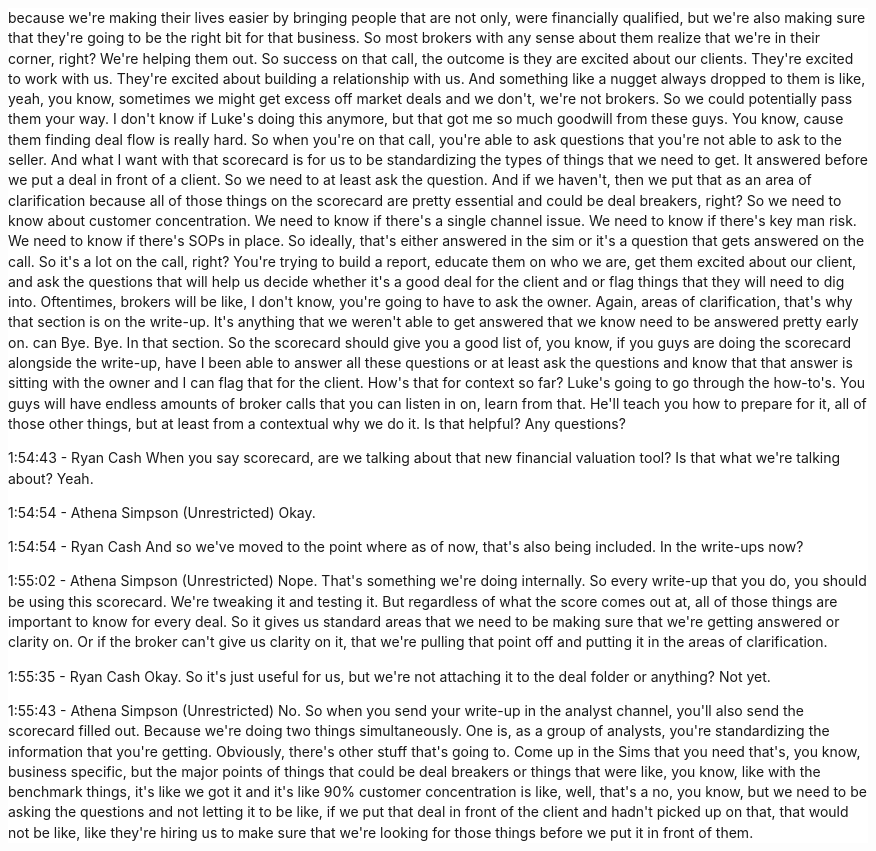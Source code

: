 because we're making their lives easier by bringing people that are not only,  were financially qualified, but we're also making sure that they're going to be the right bit for that business. So most brokers with any sense about them realize that we're in their corner, right?  We're helping them out. So success on that call, the outcome is they are excited about our clients. They're excited to work with us.  They're excited about building a relationship with us. And something like a nugget always dropped to them is like, yeah, you know, sometimes we might get excess off market deals and we don't, we're not brokers.  So we could potentially pass them your way. I don't know if Luke's doing this anymore, but that got me so much goodwill from these guys.  You know, cause them finding deal flow is really hard. So when you're on that call, you're able to ask questions that you're not able to ask to the seller.  And what I want with that scorecard is for us to be standardizing the types of things that we need to get.  It answered before we put a deal in front of a client. So we need to at least ask the question.  And if we haven't, then we put that as an area of clarification because all of those things on the scorecard are pretty essential and could be deal breakers, right?  So we need to know about customer concentration. We need to know if there's a single channel issue. We need to know if there's key man risk.  We need to know if there's SOPs in place. So ideally, that's either answered in the sim or it's a question that gets answered on the call.  So it's a lot on the call, right? You're trying to build a report, educate them on who we are, get them excited about our client, and ask the questions that will help us decide whether it's a good deal for the client and or flag things that they will need to dig into.  Oftentimes, brokers will be like, I don't know, you're going to have to ask the owner. Again, areas of clarification, that's why that section is on the write-up.  It's anything that we weren't able to get answered that we know need to be answered pretty early on. can Bye.  Bye. In that section. So the scorecard should give you a good list of, you know, if you guys are doing the scorecard alongside the write-up, have I been able to answer all these questions or at least ask the questions and know that that answer is sitting with the owner and I can flag that for the client.  How's that for context so far? Luke's going to go through the how-to's. You guys will have endless amounts of broker calls that you can listen in on, learn from that.  He'll teach you how to prepare for it, all of those other things, but at least from a contextual why we do it.  Is that helpful? Any questions?

1:54:43 - Ryan Cash
  When you say scorecard, are we talking about that new financial valuation tool? Is that what we're talking about? Yeah.

1:54:54 - Athena Simpson (Unrestricted)
  Okay.

1:54:54 - Ryan Cash
  And so we've moved to the point where as of now, that's also being included. In the write-ups now?

1:55:02 - Athena Simpson (Unrestricted)
  Nope. That's something we're doing internally. So every write-up that you do, you should be using this scorecard. We're tweaking it and testing it.  But regardless of what the score comes out at, all of those things are important to know for every deal.  So it gives us standard areas that we need to be making sure that we're getting answered or clarity on.  Or if the broker can't give us clarity on it, that we're pulling that point off and putting it in the areas of clarification.

1:55:35 - Ryan Cash
  Okay. So it's just useful for us, but we're not attaching it to the deal folder or anything? Not yet.

1:55:43 - Athena Simpson (Unrestricted)
  No. So when you send your write-up in the analyst channel, you'll also send the scorecard filled out. Because we're doing two things simultaneously.  One is, as a group of analysts, you're standardizing the information that you're getting. Obviously, there's other stuff that's going to.  Come up in the Sims that you need that's, you know, business specific, but the major points of things that could be deal breakers or things that were like, you know, like with the benchmark things, it's like we got it and it's like 90% customer concentration is like, well, that's a no, you know, but we need to be asking the questions and not letting it to be like, if we put that deal in front of the client and hadn't picked up on that, that would not be like, like they're hiring us to make sure that we're looking for those things before we put it in front of them.
